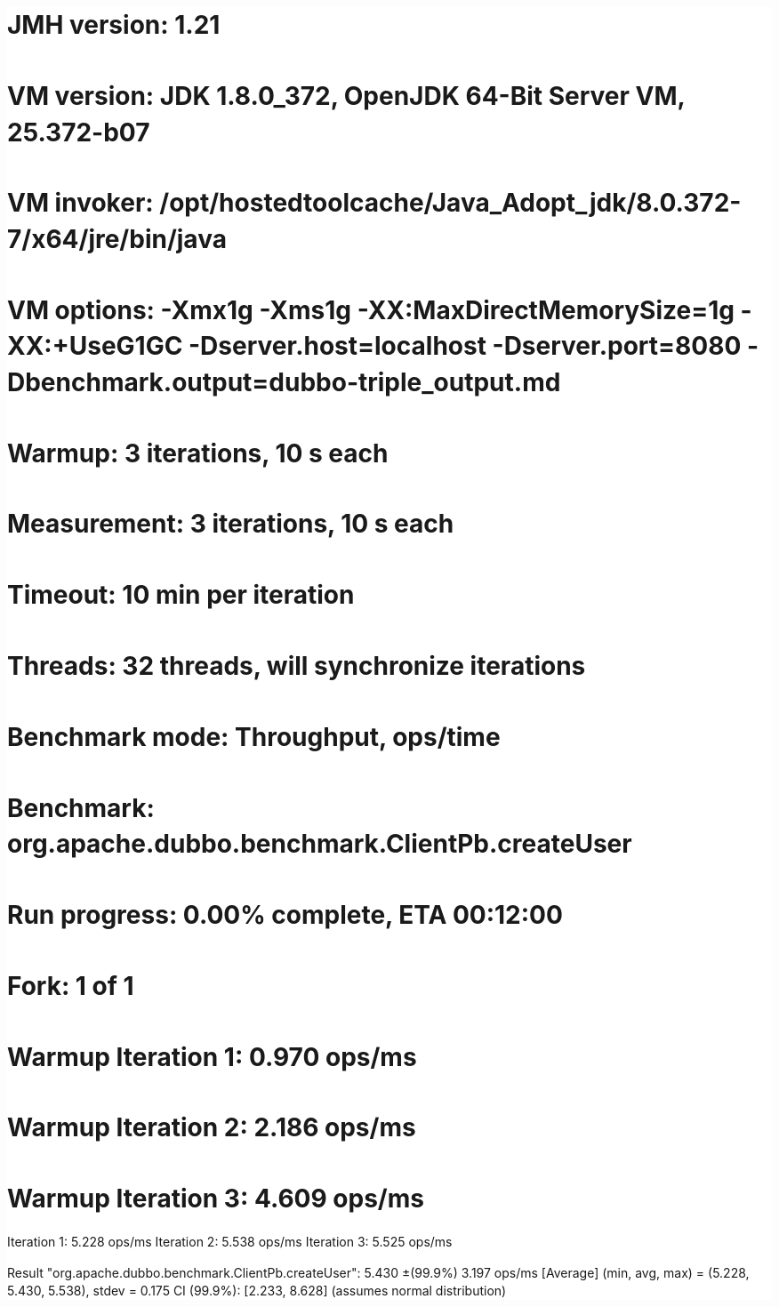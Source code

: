 # JMH version: 1.21
# VM version: JDK 1.8.0_372, OpenJDK 64-Bit Server VM, 25.372-b07
# VM invoker: /opt/hostedtoolcache/Java_Adopt_jdk/8.0.372-7/x64/jre/bin/java
# VM options: -Xmx1g -Xms1g -XX:MaxDirectMemorySize=1g -XX:+UseG1GC -Dserver.host=localhost -Dserver.port=8080 -Dbenchmark.output=dubbo-triple_output.md
# Warmup: 3 iterations, 10 s each
# Measurement: 3 iterations, 10 s each
# Timeout: 10 min per iteration
# Threads: 32 threads, will synchronize iterations
# Benchmark mode: Throughput, ops/time
# Benchmark: org.apache.dubbo.benchmark.ClientPb.createUser

# Run progress: 0.00% complete, ETA 00:12:00
# Fork: 1 of 1
# Warmup Iteration   1: 0.970 ops/ms
# Warmup Iteration   2: 2.186 ops/ms
# Warmup Iteration   3: 4.609 ops/ms
Iteration   1: 5.228 ops/ms
Iteration   2: 5.538 ops/ms
Iteration   3: 5.525 ops/ms


Result "org.apache.dubbo.benchmark.ClientPb.createUser":
  5.430 ±(99.9%) 3.197 ops/ms [Average]
  (min, avg, max) = (5.228, 5.430, 5.538), stdev = 0.175
  CI (99.9%): [2.233, 8.628] (assumes normal distribution)
